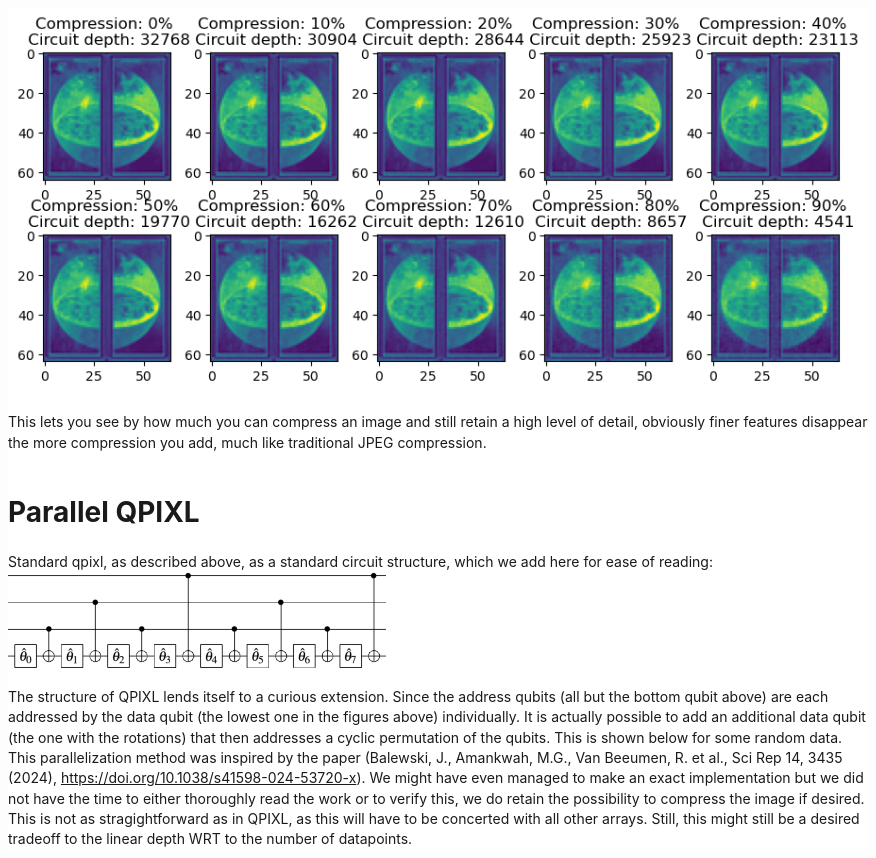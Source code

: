 ![](figures/world_comp.png)

This lets you see by how much you can compress an image and still retain a high level of detail, obviously finer features disappear the more compression you add, much like traditional JPEG compression. 

# Parallel QPIXL

Standard qpixl, as described above, as a standard circuit structure, which we add here for ease of reading:
![](figures/qpixl_decomp.png)

The structure of QPIXL lends itself to a curious extension. Since the address qubits (all but the bottom qubit above) are each addressed by the data qubit (the lowest one in the figures above) individually. It is actually possible to add an additional data qubit (the one with the rotations) that then addresses a cyclic permutation of the qubits. This is shown below for some random data.  This parallelization method was inspired by the paper (Balewski, J., Amankwah, M.G., Van Beeumen, R. et al., Sci Rep 14, 3435 (2024), https://doi.org/10.1038/s41598-024-53720-x). We might have even managed to make an exact implementation but we did not have the time to either thoroughly read the work or to verify this, we do retain the possibility to compress the image if desired. This is not as stragightforward as in QPIXL, as this will have to be concerted with all other arrays. Still, this might still be a desired tradeoff to the linear depth WRT to the number of datapoints. 

